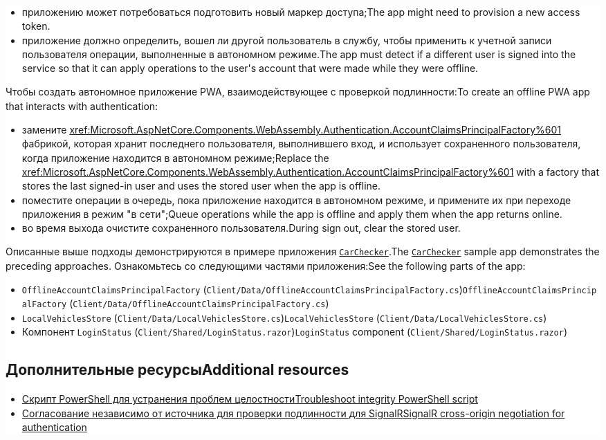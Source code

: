 * <span data-ttu-id="f4581-343">приложению может потребоваться подготовить новый маркер доступа;</span><span class="sxs-lookup"><span data-stu-id="f4581-343">The app might need to provision a new access token.</span></span>
* <span data-ttu-id="f4581-344">приложение должно определить, вошел ли другой пользователь в службу, чтобы применить к учетной записи пользователя операции, выполненные в автономном режиме.</span><span class="sxs-lookup"><span data-stu-id="f4581-344">The app must detect if a different user is signed into the service so that it can apply operations to the user's account that were made while they were offline.</span></span>

<span data-ttu-id="f4581-345">Чтобы создать автономное приложение PWA, взаимодействующее с проверкой подлинности:</span><span class="sxs-lookup"><span data-stu-id="f4581-345">To create an offline PWA app that interacts with authentication:</span></span>

* <span data-ttu-id="f4581-346">замените <xref:Microsoft.AspNetCore.Components.WebAssembly.Authentication.AccountClaimsPrincipalFactory%601> фабрикой, которая хранит последнего пользователя, выполнившего вход, и использует сохраненного пользователя, когда приложение находится в автономном режиме;</span><span class="sxs-lookup"><span data-stu-id="f4581-346">Replace the <xref:Microsoft.AspNetCore.Components.WebAssembly.Authentication.AccountClaimsPrincipalFactory%601> with a factory that stores the last signed-in user and uses the stored user when the app is offline.</span></span>
* <span data-ttu-id="f4581-347">поместите операции в очередь, пока приложение находится в автономном режиме, и примените их при переходе приложения в режим "в сети";</span><span class="sxs-lookup"><span data-stu-id="f4581-347">Queue operations while the app is offline and apply them when the app returns online.</span></span>
* <span data-ttu-id="f4581-348">во время выхода очистите сохраненного пользователя.</span><span class="sxs-lookup"><span data-stu-id="f4581-348">During sign out, clear the stored user.</span></span>

<span data-ttu-id="f4581-349">Описанные выше подходы демонстрируются в примере приложения [`CarChecker`](https://github.com/SteveSandersonMS/CarChecker).</span><span class="sxs-lookup"><span data-stu-id="f4581-349">The [`CarChecker`](https://github.com/SteveSandersonMS/CarChecker) sample app demonstrates the preceding approaches.</span></span> <span data-ttu-id="f4581-350">Ознакомьтесь со следующими частями приложения:</span><span class="sxs-lookup"><span data-stu-id="f4581-350">See the following parts of the app:</span></span>

* <span data-ttu-id="f4581-351">`OfflineAccountClaimsPrincipalFactory` (`Client/Data/OfflineAccountClaimsPrincipalFactory.cs`)</span><span class="sxs-lookup"><span data-stu-id="f4581-351">`OfflineAccountClaimsPrincipalFactory` (`Client/Data/OfflineAccountClaimsPrincipalFactory.cs`)</span></span>
* <span data-ttu-id="f4581-352">`LocalVehiclesStore` (`Client/Data/LocalVehiclesStore.cs`)</span><span class="sxs-lookup"><span data-stu-id="f4581-352">`LocalVehiclesStore` (`Client/Data/LocalVehiclesStore.cs`)</span></span>
* <span data-ttu-id="f4581-353">Компонент `LoginStatus` (`Client/Shared/LoginStatus.razor`)</span><span class="sxs-lookup"><span data-stu-id="f4581-353">`LoginStatus` component (`Client/Shared/LoginStatus.razor`)</span></span>

## <a name="additional-resources"></a><span data-ttu-id="f4581-354">Дополнительные ресурсы</span><span class="sxs-lookup"><span data-stu-id="f4581-354">Additional resources</span></span>

* [<span data-ttu-id="f4581-355">Скрипт PowerShell для устранения проблем целостности</span><span class="sxs-lookup"><span data-stu-id="f4581-355">Troubleshoot integrity PowerShell script</span></span>](xref:blazor/host-and-deploy/webassembly#troubleshoot-integrity-powershell-script)
* [<span data-ttu-id="f4581-356">Согласование независимо от источника для проверки подлинности для SignalR</span><span class="sxs-lookup"><span data-stu-id="f4581-356">SignalR cross-origin negotiation for authentication</span></span>](xref:blazor/fundamentals/additional-scenarios#signalr-cross-origin-negotiation-for-authentication)
